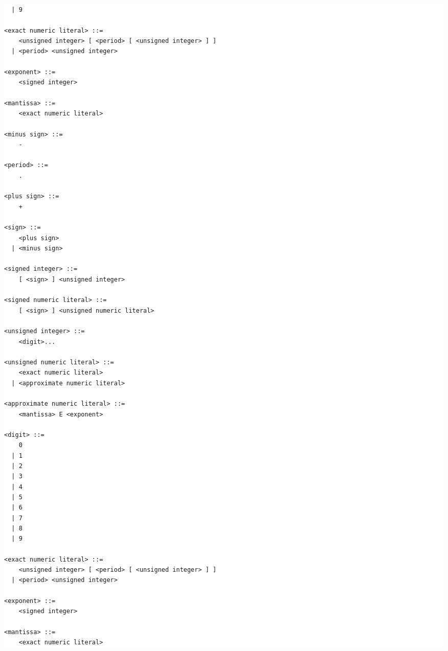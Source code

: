 ```bnf
  | 9

<exact numeric literal> ::=
    <unsigned integer> [ <period> [ <unsigned integer> ] ]
  | <period> <unsigned integer>

<exponent> ::=
    <signed integer>

<mantissa> ::=
    <exact numeric literal>

<minus sign> ::=
    -

<period> ::=
    .

<plus sign> ::=
    +

<sign> ::=
    <plus sign>
  | <minus sign>

<signed integer> ::=
    [ <sign> ] <unsigned integer>

<signed numeric literal> ::=
    [ <sign> ] <unsigned numeric literal>

<unsigned integer> ::=
    <digit>...

<unsigned numeric literal> ::=
    <exact numeric literal>
  | <approximate numeric literal>

<approximate numeric literal> ::=
    <mantissa> E <exponent>

<digit> ::=
    0
  | 1
  | 2
  | 3
  | 4
  | 5
  | 6
  | 7
  | 8
  | 9

<exact numeric literal> ::=
    <unsigned integer> [ <period> [ <unsigned integer> ] ]
  | <period> <unsigned integer>

<exponent> ::=
    <signed integer>

<mantissa> ::=
    <exact numeric literal>

```